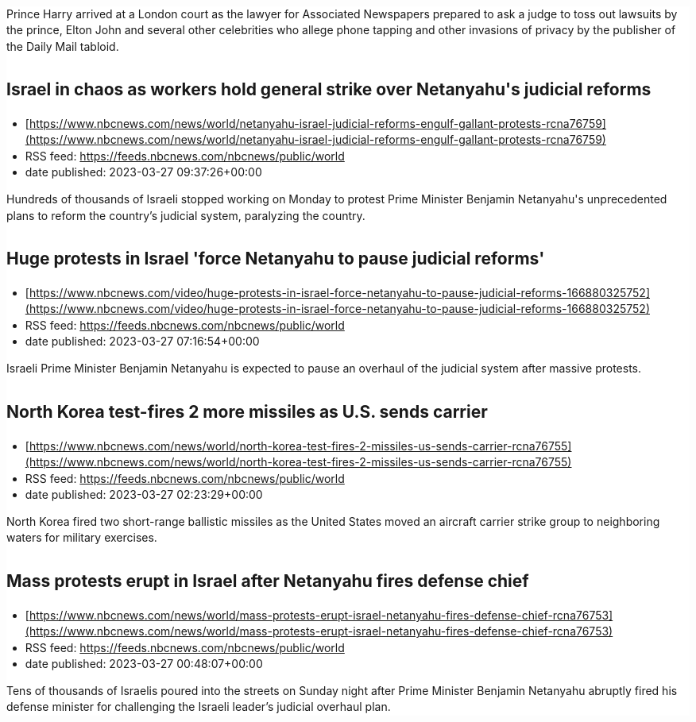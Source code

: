 Prince Harry arrived at a London court as the lawyer for Associated Newspapers prepared to ask a judge to toss out lawsuits by the prince, Elton John and several other celebrities who allege phone tapping and other invasions of privacy by the publisher of the Daily Mail tabloid.

## Israel in chaos as workers hold general strike over Netanyahu's judicial reforms
 - [https://www.nbcnews.com/news/world/netanyahu-israel-judicial-reforms-engulf-gallant-protests-rcna76759](https://www.nbcnews.com/news/world/netanyahu-israel-judicial-reforms-engulf-gallant-protests-rcna76759)
 - RSS feed: https://feeds.nbcnews.com/nbcnews/public/world
 - date published: 2023-03-27 09:37:26+00:00

Hundreds of thousands of Israeli stopped working on Monday to protest Prime Minister Benjamin Netanyahu's unprecedented plans to reform the country’s judicial system, paralyzing the country.

## Huge protests in Israel 'force Netanyahu to pause judicial reforms'
 - [https://www.nbcnews.com/video/huge-protests-in-israel-force-netanyahu-to-pause-judicial-reforms-166880325752](https://www.nbcnews.com/video/huge-protests-in-israel-force-netanyahu-to-pause-judicial-reforms-166880325752)
 - RSS feed: https://feeds.nbcnews.com/nbcnews/public/world
 - date published: 2023-03-27 07:16:54+00:00

Israeli Prime Minister Benjamin Netanyahu is expected to pause an overhaul of the judicial system after massive protests.

## North Korea test-fires 2 more missiles as U.S. sends carrier
 - [https://www.nbcnews.com/news/world/north-korea-test-fires-2-missiles-us-sends-carrier-rcna76755](https://www.nbcnews.com/news/world/north-korea-test-fires-2-missiles-us-sends-carrier-rcna76755)
 - RSS feed: https://feeds.nbcnews.com/nbcnews/public/world
 - date published: 2023-03-27 02:23:29+00:00

North Korea fired two short-range ballistic missiles as the United States moved an aircraft carrier strike group to neighboring waters for military exercises.

## Mass protests erupt in Israel after Netanyahu fires defense chief
 - [https://www.nbcnews.com/news/world/mass-protests-erupt-israel-netanyahu-fires-defense-chief-rcna76753](https://www.nbcnews.com/news/world/mass-protests-erupt-israel-netanyahu-fires-defense-chief-rcna76753)
 - RSS feed: https://feeds.nbcnews.com/nbcnews/public/world
 - date published: 2023-03-27 00:48:07+00:00

Tens of thousands of Israelis poured into the streets   on Sunday night  after Prime Minister Benjamin Netanyahu abruptly fired his defense minister for challenging the Israeli leader’s judicial overhaul plan.

